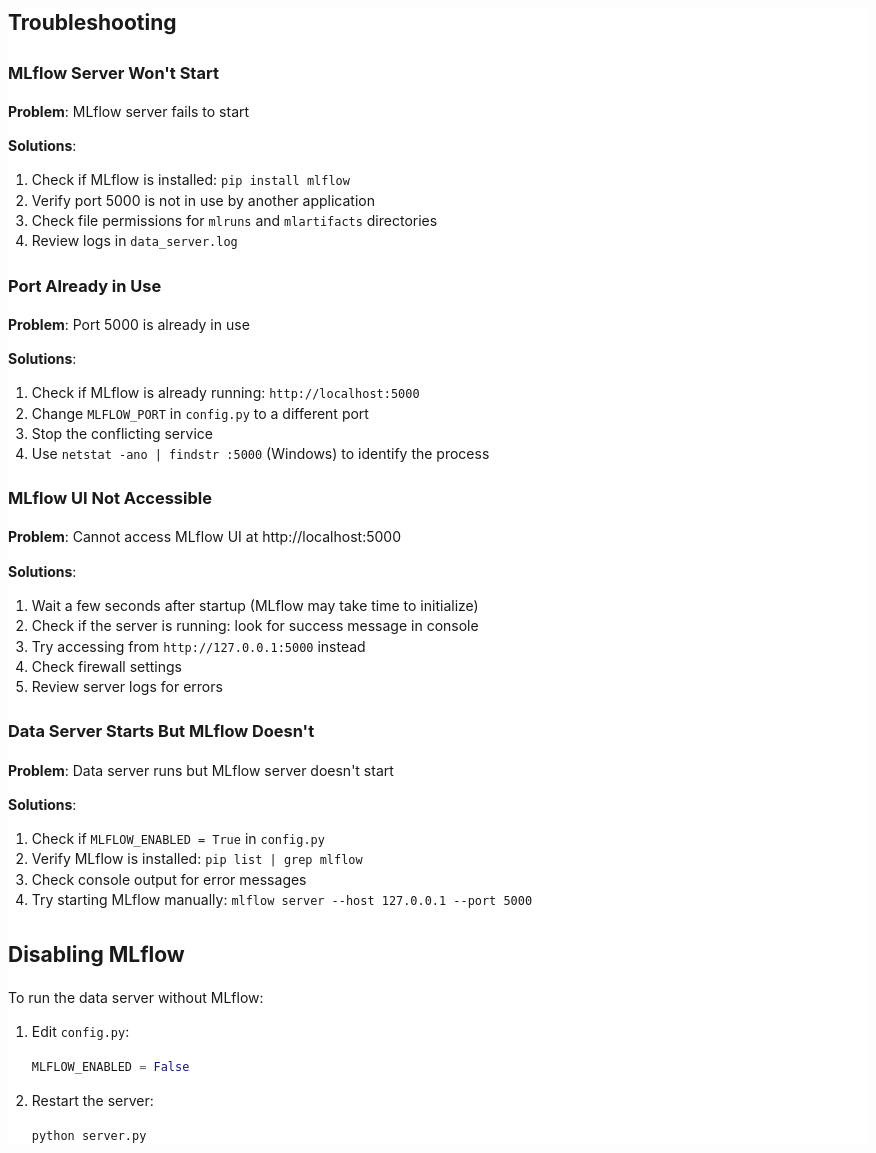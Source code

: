 ## Troubleshooting

### MLflow Server Won't Start

**Problem**: MLflow server fails to start

**Solutions**:
1. Check if MLflow is installed: `pip install mlflow`
2. Verify port 5000 is not in use by another application
3. Check file permissions for `mlruns` and `mlartifacts` directories
4. Review logs in `data_server.log`

### Port Already in Use

**Problem**: Port 5000 is already in use

**Solutions**:
1. Check if MLflow is already running: `http://localhost:5000`
2. Change `MLFLOW_PORT` in `config.py` to a different port
3. Stop the conflicting service
4. Use `netstat -ano | findstr :5000` (Windows) to identify the process

### MLflow UI Not Accessible

**Problem**: Cannot access MLflow UI at http://localhost:5000

**Solutions**:
1. Wait a few seconds after startup (MLflow may take time to initialize)
2. Check if the server is running: look for success message in console
3. Try accessing from `http://127.0.0.1:5000` instead
4. Check firewall settings
5. Review server logs for errors

### Data Server Starts But MLflow Doesn't

**Problem**: Data server runs but MLflow server doesn't start

**Solutions**:
1. Check if `MLFLOW_ENABLED = True` in `config.py`
2. Verify MLflow is installed: `pip list | grep mlflow`
3. Check console output for error messages
4. Try starting MLflow manually: `mlflow server --host 127.0.0.1 --port 5000`

## Disabling MLflow

To run the data server without MLflow:

1. Edit `config.py`:
   ```python
   MLFLOW_ENABLED = False
   ```

2. Restart the server:
   ```bash
   python server.py
   ```
